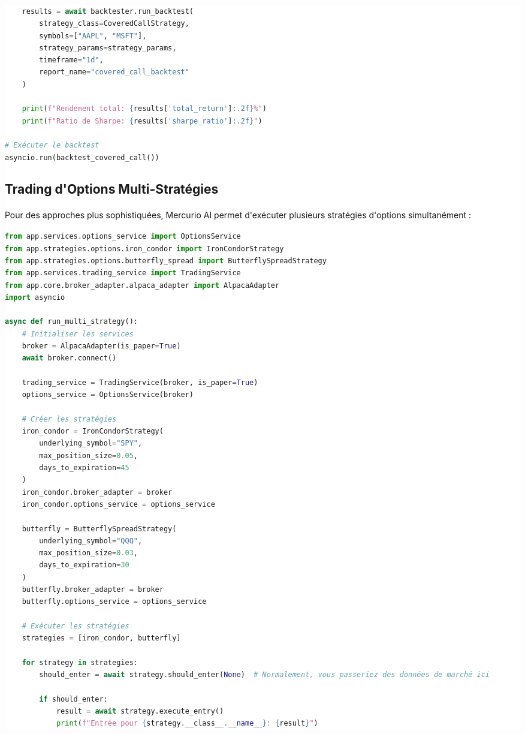 ```python
    results = await backtester.run_backtest(
        strategy_class=CoveredCallStrategy,
        symbols=["AAPL", "MSFT"],
        strategy_params=strategy_params,
        timeframe="1d",
        report_name="covered_call_backtest"
    )
    
    print(f"Rendement total: {results['total_return']:.2f}%")
    print(f"Ratio de Sharpe: {results['sharpe_ratio']:.2f}")

# Exécuter le backtest
asyncio.run(backtest_covered_call())
```

## Trading d'Options Multi-Stratégies

Pour des approches plus sophistiquées, Mercurio AI permet d'exécuter plusieurs stratégies d'options simultanément :

```python
from app.services.options_service import OptionsService
from app.strategies.options.iron_condor import IronCondorStrategy
from app.strategies.options.butterfly_spread import ButterflySpreadStrategy
from app.services.trading_service import TradingService
from app.core.broker_adapter.alpaca_adapter import AlpacaAdapter
import asyncio

async def run_multi_strategy():
    # Initialiser les services
    broker = AlpacaAdapter(is_paper=True)
    await broker.connect()
    
    trading_service = TradingService(broker, is_paper=True)
    options_service = OptionsService(broker)
    
    # Créer les stratégies
    iron_condor = IronCondorStrategy(
        underlying_symbol="SPY",
        max_position_size=0.05,
        days_to_expiration=45
    )
    iron_condor.broker_adapter = broker
    iron_condor.options_service = options_service
    
    butterfly = ButterflySpreadStrategy(
        underlying_symbol="QQQ",
        max_position_size=0.03,
        days_to_expiration=30
    )
    butterfly.broker_adapter = broker
    butterfly.options_service = options_service
    
    # Exécuter les stratégies
    strategies = [iron_condor, butterfly]
    
    for strategy in strategies:
        should_enter = await strategy.should_enter(None)  # Normalement, vous passeriez des données de marché ici
        
        if should_enter:
            result = await strategy.execute_entry()
            print(f"Entrée pour {strategy.__class__.__name__}: {result}")
```